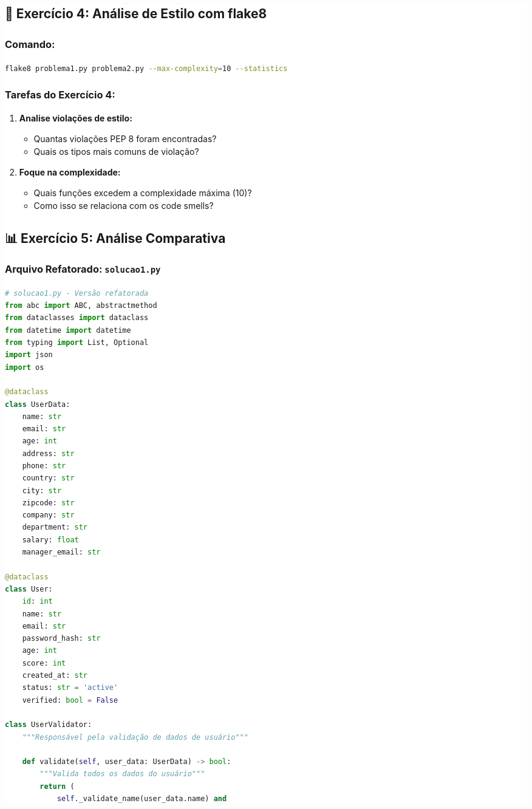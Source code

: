 ## 🎯 Exercício 4: Análise de Estilo com flake8

### Comando:
```bash
flake8 problema1.py problema2.py --max-complexity=10 --statistics
```

### Tarefas do Exercício 4:

1. **Analise violações de estilo:**
   - Quantas violações PEP 8 foram encontradas?
   - Quais os tipos mais comuns de violação?

2. **Foque na complexidade:**
   - Quais funções excedem a complexidade máxima (10)?
   - Como isso se relaciona com os code smells?

## 📊 Exercício 5: Análise Comparativa

### Arquivo Refatorado: `solucao1.py`
```python
# solucao1.py - Versão refatorada
from abc import ABC, abstractmethod
from dataclasses import dataclass
from datetime import datetime
from typing import List, Optional
import json
import os

@dataclass
class UserData:
    name: str
    email: str
    age: int
    address: str
    phone: str
    country: str
    city: str
    zipcode: str
    company: str
    department: str
    salary: float
    manager_email: str

@dataclass  
class User:
    id: int
    name: str
    email: str
    password_hash: str
    age: int
    score: int
    created_at: str
    status: str = 'active'
    verified: bool = False

class UserValidator:
    """Responsável pela validação de dados de usuário"""
    
    def validate(self, user_data: UserData) -> bool:
        """Valida todos os dados do usuário"""
        return (
            self._validate_name(user_data.name) and
```